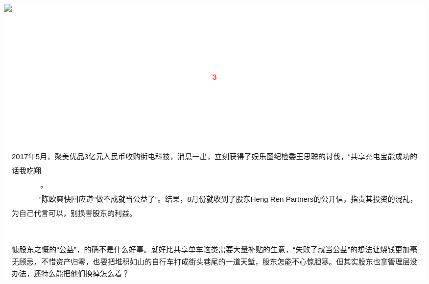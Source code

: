 <img class="" data-ratio="0.6231155778894473" data-src="" data-w="398" src="{{ '/img/PvWYwsSbribSzZNHAPtJK1vn5PnczVKvVTVLIm3dTndgiciaaStXbicCUnffee8u3eNPWxgM0WUrt6rEtFlqBVJLjg..png' | prepend: site.img | replace: '//','/' }}"/>
</span>
</p>
<p style="font-size: 16px;margin: 5px 10px 10px;max-width: 100%;min-height: 1em;color: rgb(62, 62, 62);white-space: normal;background-color: rgb(255, 255, 255);box-sizing: border-box !important;word-wrap: break-word !important;">
<br/>
</p>
<p style="font-size: 16px;margin: 5px 10px 10px;max-width: 100%;min-height: 1em;color: rgb(62, 62, 62);white-space: normal;background-color: rgb(255, 255, 255);box-sizing: border-box !important;word-wrap: break-word !important;">
<br/>
</p>
<p style="font-size: 16px;margin: 5px 10px 10px;max-width: 100%;min-height: 1em;color: rgb(62, 62, 62);white-space: normal;background-color: rgb(255, 255, 255);box-sizing: border-box !important;word-wrap: break-word !important;">
<br/>
</p>
<p style="font-size: 16px;margin: 5px 16px 10px;max-width: 100%;min-height: 1em;color: rgb(62, 62, 62);white-space: normal;background-color: rgb(255, 255, 255);text-align: center;line-height: 1.75em;box-sizing: border-box !important;word-wrap: break-word !important;">
<span style="max-width: 100%;color: #FF4C41;font-size: 15px;box-sizing: border-box !important;word-wrap: break-word !important;">
<strong style="max-width: 100%;box-sizing: border-box !important;word-wrap: break-word !important;">
              3
             </strong>
</span>
</p>
<p style="font-size: 16px;max-width: 100%;min-height: 1em;color: rgb(62, 62, 62);white-space: normal;background-color: rgb(255, 255, 255);box-sizing: border-box !important;word-wrap: break-word !important;">
<br/>
</p>
<p style="font-size: 16px;max-width: 100%;min-height: 1em;color: rgb(62, 62, 62);white-space: normal;background-color: rgb(255, 255, 255);box-sizing: border-box !important;word-wrap: break-word !important;">
<br/>
</p>
<p style="font-size: 16px;max-width: 100%;min-height: 1em;color: rgb(62, 62, 62);white-space: normal;background-color: rgb(255, 255, 255);box-sizing: border-box !important;word-wrap: break-word !important;">
<br/>
</p>
<p style="font-size: 16px;margin: 5px 16px 10px;text-align: justify;line-height: 1.75em;">
<span style="font-family: 微软雅黑, sans-serif;font-size: 15px;">
             2017年5月，聚美优品3亿元人民币收购街电科技，消息一出，立刻获得了娱乐圈纪检委王思聪的讨伐，“共享充电宝能成功的话我吃翔
             <span style="font-family: 微软雅黑, sans-serif;text-align: justify;white-space: pre-wrap;">
              。
             </span>
             ”陈欧爽快回应道“做不成就当公益了”。结果，8月份就收到了股东Heng Ren Partners的公开信，指责其投资的混乱，为自己代言可以，别损害股东的利益。
            </span>
</p>
<p style="font-size: 16px;margin: 5px 10px 10px;line-height: 1.75em;">
<br/>
</p>
<p style="margin: 5px 16px 10px;text-align: justify;line-height: 1.75em;">
<span style="font-family: 微软雅黑, sans-serif;font-size: 15px;">
             慷股东之慨的“公益”，的确不是什么好事。就好比共享单车这类需要大量补贴的生意，“失败了就当公益”的想法让烧钱更加毫无顾忌，不惜资产归零，也要把堆积如山的自行车打成街头巷尾的一道天堑，股东怎能不心惊胆寒。但其实股东也拿管理层没办法，还特么能把他们换掉怎么着？
            </span>
</p>
<p style="font-size: 16px;margin: 5px 10px 10px;line-height: 1.75em;">